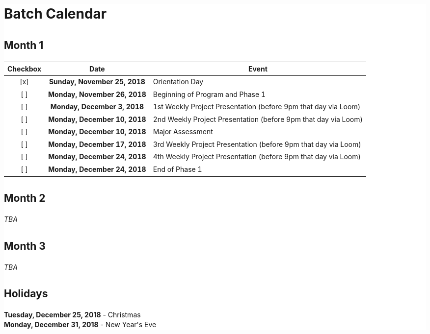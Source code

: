 

# Batch Calendar

## Month 1
|Checkbox| Date | Event |
|:-------:|:----------:|--------|
|[x]|**Sunday, November 25, 2018**| Orientation Day |
|[ ]|**Monday, November 26, 2018**| Beginning of Program and Phase 1 |
|[ ]|**Monday, December 3, 2018**|1st Weekly Project Presentation (before 9pm that day via Loom)|
|[ ]|**Monday, December 10, 2018**|2nd Weekly Project Presentation (before 9pm that day via Loom)|
|[ ]|**Monday, December 10, 2018**| Major Assessment |
|[ ]|**Monday, December 17, 2018**|3rd Weekly Project Presentation (before 9pm that day via Loom)|
|[ ]|**Monday, December 24, 2018**| 4th Weekly Project Presentation (before 9pm that day via Loom) |
|[ ]|**Monday, December 24, 2018**| End of Phase 1 |

## Month 2

*TBA*

## Month 3

*TBA*

## Holidays 

**Tuesday, December 25, 2018** - Christmas  
**Monday, December 31, 2018** - New Year's Eve 
